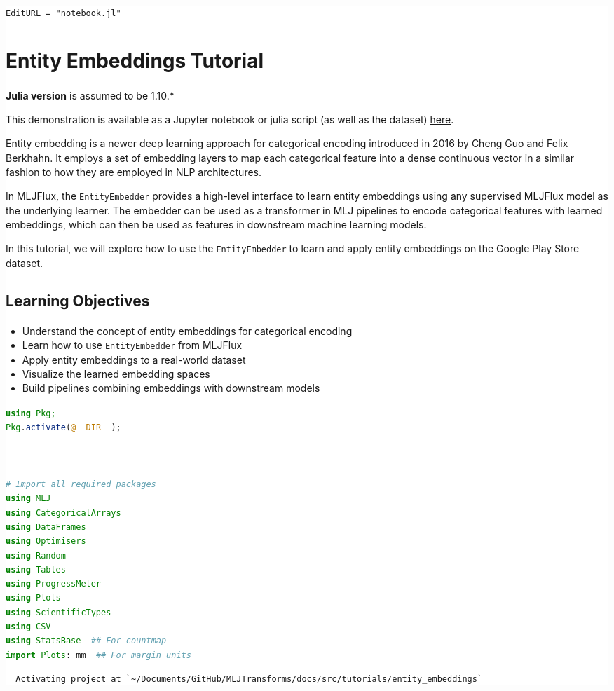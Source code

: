 ```@meta
EditURL = "notebook.jl"
```

# Entity Embeddings Tutorial

**Julia version** is assumed to be 1.10.*

This demonstration is available as a Jupyter notebook or julia script (as well as the dataset)
[here](https://github.com/FluxML/MLJFlux.jl/tree/dev/docs/src/common_workflows/entity_embeddings).

Entity embedding is a newer deep learning approach for categorical encoding introduced in 2016 by Cheng Guo and Felix Berkhahn.
It employs a set of embedding layers to map each categorical feature into a dense continuous vector in a similar fashion to how they are employed in NLP architectures.

In MLJFlux, the `EntityEmbedder` provides a high-level interface to learn entity embeddings using any supervised MLJFlux model as the underlying learner.
The embedder can be used as a transformer in MLJ pipelines to encode categorical features with learned embeddings, which can then be used as features in downstream machine learning models.

In this tutorial, we will explore how to use the `EntityEmbedder` to learn and apply entity embeddings on the Google Play Store dataset.

## Learning Objectives
- Understand the concept of entity embeddings for categorical encoding
- Learn how to use `EntityEmbedder` from MLJFlux
- Apply entity embeddings to a real-world dataset
- Visualize the learned embedding spaces
- Build pipelines combining embeddings with downstream models

````julia
using Pkg;
Pkg.activate(@__DIR__);



# Import all required packages
using MLJ
using CategoricalArrays
using DataFrames
using Optimisers
using Random
using Tables
using ProgressMeter
using Plots
using ScientificTypes
using CSV
using StatsBase  ## For countmap
import Plots: mm  ## For margin units
````

````
  Activating project at `~/Documents/GitHub/MLJTransforms/docs/src/tutorials/entity_embeddings`

````
